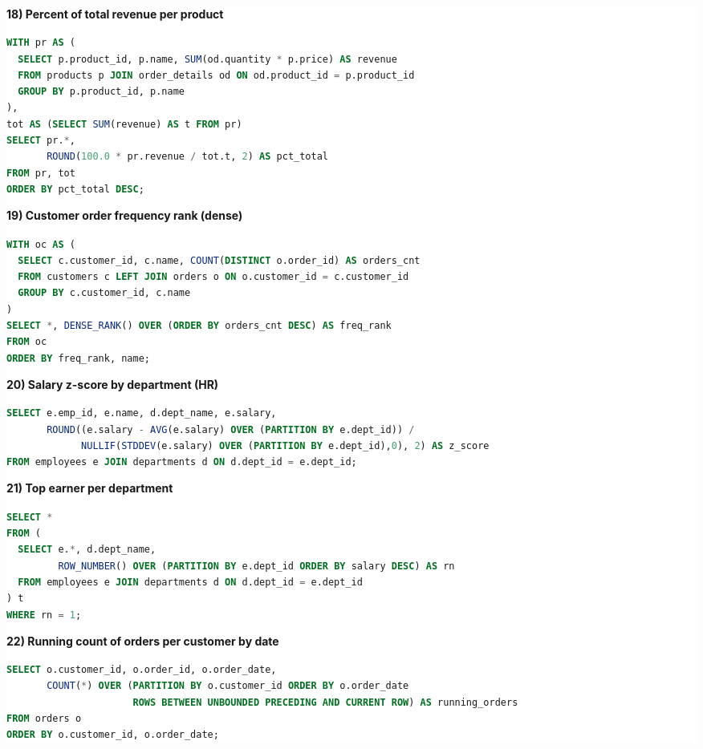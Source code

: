 **18) Percent of total revenue per product**

```sql
WITH pr AS (
  SELECT p.product_id, p.name, SUM(od.quantity * p.price) AS revenue
  FROM products p JOIN order_details od ON od.product_id = p.product_id
  GROUP BY p.product_id, p.name
),
tot AS (SELECT SUM(revenue) AS t FROM pr)
SELECT pr.*,
       ROUND(100.0 * pr.revenue / tot.t, 2) AS pct_total
FROM pr, tot
ORDER BY pct_total DESC;
```

**19) Customer order frequency rank (dense)**

```sql
WITH oc AS (
  SELECT c.customer_id, c.name, COUNT(DISTINCT o.order_id) AS orders_cnt
  FROM customers c LEFT JOIN orders o ON o.customer_id = c.customer_id
  GROUP BY c.customer_id, c.name
)
SELECT *, DENSE_RANK() OVER (ORDER BY orders_cnt DESC) AS freq_rank
FROM oc
ORDER BY freq_rank, name;
```

**20) Salary z-score by department (HR)**

```sql
SELECT e.emp_id, e.name, d.dept_name, e.salary,
       ROUND((e.salary - AVG(e.salary) OVER (PARTITION BY e.dept_id)) /
             NULLIF(STDDEV(e.salary) OVER (PARTITION BY e.dept_id),0), 2) AS z_score
FROM employees e JOIN departments d ON d.dept_id = e.dept_id;
```

**21) Top earner per department**

```sql
SELECT *
FROM (
  SELECT e.*, d.dept_name,
         ROW_NUMBER() OVER (PARTITION BY e.dept_id ORDER BY salary DESC) AS rn
  FROM employees e JOIN departments d ON d.dept_id = e.dept_id
) t
WHERE rn = 1;
```

**22) Running count of orders per customer by date**

```sql
SELECT o.customer_id, o.order_id, o.order_date,
       COUNT(*) OVER (PARTITION BY o.customer_id ORDER BY o.order_date
                      ROWS BETWEEN UNBOUNDED PRECEDING AND CURRENT ROW) AS running_orders
FROM orders o
ORDER BY o.customer_id, o.order_date;
```
